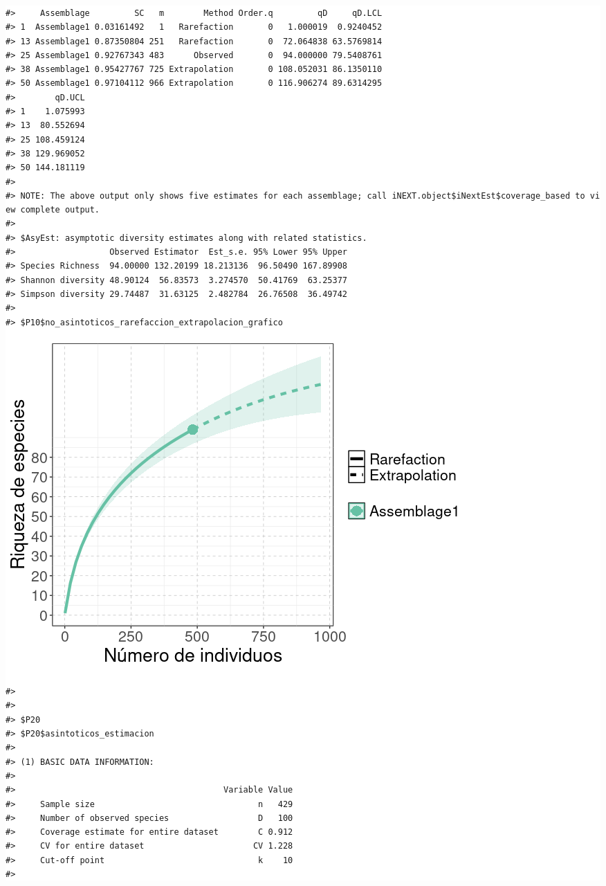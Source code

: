     #>     Assemblage         SC   m        Method Order.q         qD     qD.LCL
    #> 1  Assemblage1 0.03161492   1   Rarefaction       0   1.000019  0.9240452
    #> 13 Assemblage1 0.87350804 251   Rarefaction       0  72.064838 63.5769814
    #> 25 Assemblage1 0.92767343 483      Observed       0  94.000000 79.5408761
    #> 38 Assemblage1 0.95427767 725 Extrapolation       0 108.052031 86.1350110
    #> 50 Assemblage1 0.97104112 966 Extrapolation       0 116.906274 89.6314295
    #>        qD.UCL
    #> 1    1.075993
    #> 13  80.552694
    #> 25 108.459124
    #> 38 129.969052
    #> 50 144.181119
    #> 
    #> NOTE: The above output only shows five estimates for each assemblage; call iNEXT.object$iNextEst$coverage_based to view complete output.
    #> 
    #> $AsyEst: asymptotic diversity estimates along with related statistics.
    #>                   Observed Estimator  Est_s.e. 95% Lower 95% Upper
    #> Species Richness  94.00000 132.20199 18.213136  96.50490 167.89908
    #> Shannon diversity 48.90124  56.83573  3.274570  50.41769  63.25377
    #> Simpson diversity 29.74487  31.63125  2.482784  26.76508  36.49742
    #> 
    #> $P10$no_asintoticos_rarefaccion_extrapolacion_grafico

![](README_files/figure-gfm/unnamed-chunk-24-2.png)

    #> 
    #> 
    #> $P20
    #> $P20$asintoticos_estimacion
    #> 
    #> (1) BASIC DATA INFORMATION:
    #> 
    #>                                          Variable Value
    #>     Sample size                                 n   429
    #>     Number of observed species                  D   100
    #>     Coverage estimate for entire dataset        C 0.912
    #>     CV for entire dataset                      CV 1.228
    #>     Cut-off point                               k    10
    #> 